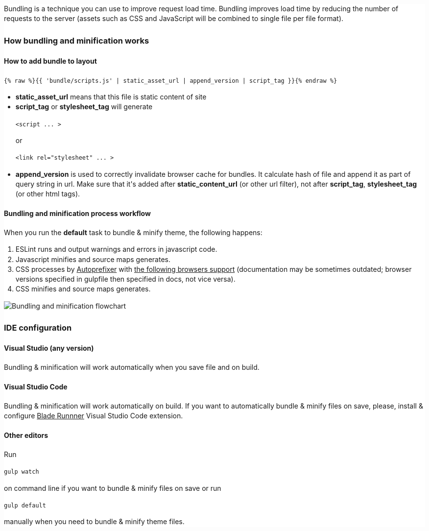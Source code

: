 Bundling is a technique you can use to improve request load time. Bundling improves load time by reducing the number of requests to the server (assets such as CSS and JavaScript will be combined to single file per file format).

### How bundling and minification works

#### How to add bundle to layout

```
{% raw %}{{ 'bundle/scripts.js' | static_asset_url | append_version | script_tag }}{% endraw %}
```
  * **static_asset_url** means that this file is static content of site
  * **script_tag** or **stylesheet_tag** will generate
    ```
    <script ... >
    ```
    or
    ```
    <link rel="stylesheet" ... >
    ```
  * **append_version** is used to correctly invalidate browser cache for bundles. It calculate hash of file and append it as part of query string in url. Make sure that it's added after **static_content_url** (or other url filter), not after **script_tag**, **stylesheet_tag** (or other html tags).

#### Bundling and minification process workflow

When you run the **default** task to bundle & minify theme, the following happens:
1. ESLint runs and output warnings and errors in javascript code.
2. Javascript minifies and source maps generates.
3. CSS processes by [Autoprefixer](https://github.com/postcss/autoprefixer) with [the following browsers support](https://virtocommerce.com/docs/vc2userguide/what-is-commerce-manager/minimum-requirements) (documentation may be sometimes outdated; browser versions specified in gulpfile then specified in docs, not vice versa).
4. CSS minifies and source maps generates.

![Bundling and minification flowchart](https://user-images.githubusercontent.com/6369252/29952970-3b946cba-8ee6-11e7-8f15-55e4123c0da7.png "Bundling and minification flowchart")

### IDE configuration

#### Visual Studio (any version)

Bundling & minification will work automatically when you save file and on build.

#### Visual Studio Code

Bundling & minification will work automatically on build. If you want to automatically bundle & minify files on save, please, install & configure [Blade Runnner](https://marketplace.visualstudio.com/items?itemName=yukidoi.blade-runner) Visual Studio Code extension.

#### Other editors

Run
```
gulp watch
```
on command line if you want to bundle & minify files on save or run
```
gulp default
```
manually when you need to bundle & minify theme files.
